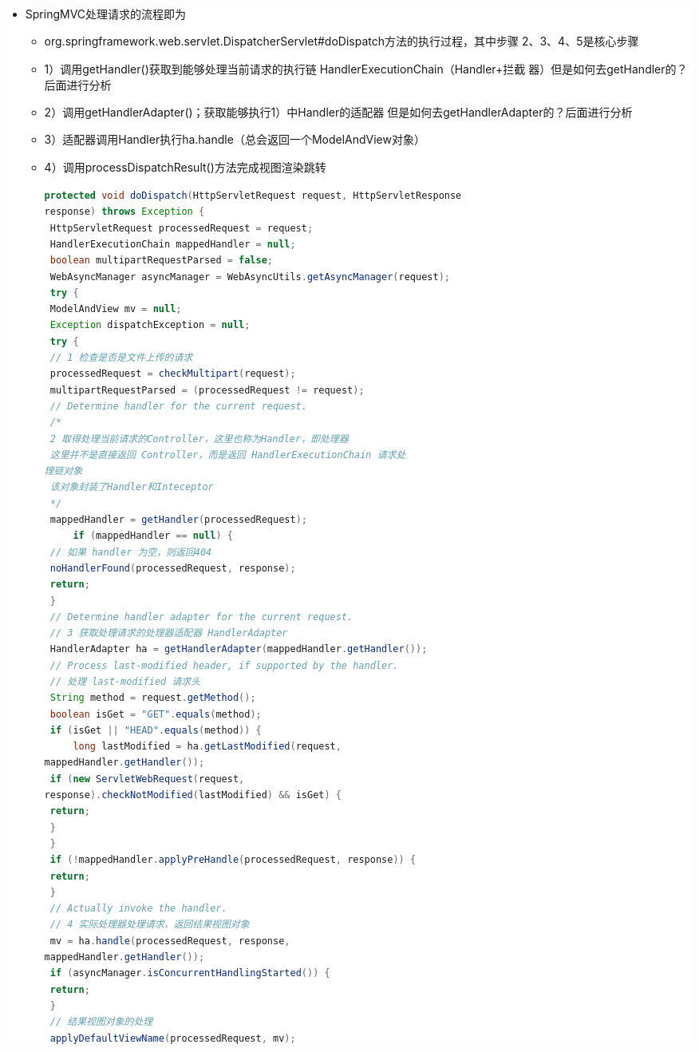 - SpringMVC处理请求的流程即为

  - org.springframework.web.servlet.DispatcherServlet#doDispatch⽅法的执⾏过程，其中步骤 2、3、4、5是核⼼步骤 

  - 1）调⽤getHandler()获取到能够处理当前请求的执⾏链 HandlerExecutionChain（Handler+拦截 器）但是如何去getHandler的？后⾯进⾏分析 

  - 2）调⽤getHandlerAdapter()；获取能够执⾏1）中Handler的适配器 但是如何去getHandlerAdapter的？后⾯进⾏分析 

  - 3）适配器调⽤Handler执⾏ha.handle（总会返回⼀个ModelAndView对象） 

  - 4）调⽤processDispatchResult()⽅法完成视图渲染跳转

    ```java
    protected void doDispatch(HttpServletRequest request, HttpServletResponse
    response) throws Exception {
     HttpServletRequest processedRequest = request;
     HandlerExecutionChain mappedHandler = null;
     boolean multipartRequestParsed = false;
     WebAsyncManager asyncManager = WebAsyncUtils.getAsyncManager(request);
     try {
     ModelAndView mv = null;
     Exception dispatchException = null;
     try {
     // 1 检查是否是⽂件上传的请求
     processedRequest = checkMultipart(request);
     multipartRequestParsed = (processedRequest != request);
     // Determine handler for the current request.
     /*
     2 取得处理当前请求的Controller，这⾥也称为Handler，即处理器
     这⾥并不是直接返回 Controller，⽽是返回 HandlerExecutionChain 请求处
    理链对象
     该对象封装了Handler和Inteceptor
     */
     mappedHandler = getHandler(processedRequest);
         if (mappedHandler == null) {
     // 如果 handler 为空，则返回404
     noHandlerFound(processedRequest, response);
     return;
     }
     // Determine handler adapter for the current request.
     // 3 获取处理请求的处理器适配器 HandlerAdapter
     HandlerAdapter ha = getHandlerAdapter(mappedHandler.getHandler());
     // Process last-modified header, if supported by the handler.
     // 处理 last-modified 请求头
     String method = request.getMethod();
     boolean isGet = "GET".equals(method);
     if (isGet || "HEAD".equals(method)) {
         long lastModified = ha.getLastModified(request,
    mappedHandler.getHandler());
     if (new ServletWebRequest(request,
    response).checkNotModified(lastModified) && isGet) {
     return;
     }
     }
     if (!mappedHandler.applyPreHandle(processedRequest, response)) {
     return;
     }
     // Actually invoke the handler.
     // 4 实际处理器处理请求，返回结果视图对象
     mv = ha.handle(processedRequest, response,
    mappedHandler.getHandler());
     if (asyncManager.isConcurrentHandlingStarted()) {
     return;
     }
     // 结果视图对象的处理
     applyDefaultViewName(processedRequest, mv);